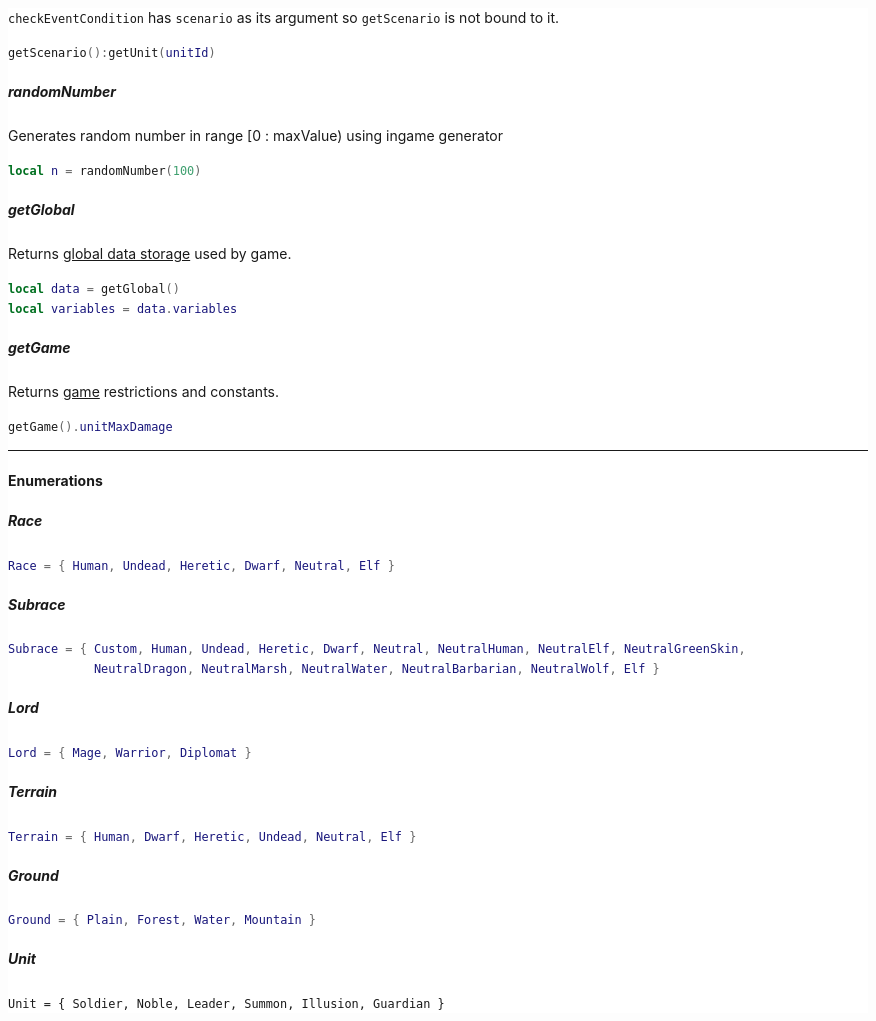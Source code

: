 `checkEventCondition` has `scenario` as its argument so `getScenario` is not bound to it.
```lua
getScenario():getUnit(unitId)
```
##### randomNumber
Generates random number in range \[0 : maxValue) using ingame generator
```lua
local n = randomNumber(100)
```
##### getGlobal
Returns [global data storage](luaApi.md#global) used by game.
```lua
local data = getGlobal()
local variables = data.variables
```
##### getGame
Returns [game](luaApi.md#game) restrictions and constants.
```lua
getGame().unitMaxDamage
```

---

#### Enumerations

##### Race
```lua
Race = { Human, Undead, Heretic, Dwarf, Neutral, Elf }
```
##### Subrace
```lua
Subrace = { Custom, Human, Undead, Heretic, Dwarf, Neutral, NeutralHuman, NeutralElf, NeutralGreenSkin,
            NeutralDragon, NeutralMarsh, NeutralWater, NeutralBarbarian, NeutralWolf, Elf }
```
##### Lord
```lua
Lord = { Mage, Warrior, Diplomat }
```
##### Terrain
```lua
Terrain = { Human, Dwarf, Heretic, Undead, Neutral, Elf }
```

##### Ground
```lua
Ground = { Plain, Forest, Water, Mountain }
```

##### Unit
```
Unit = { Soldier, Noble, Leader, Summon, Illusion, Guardian }
```
